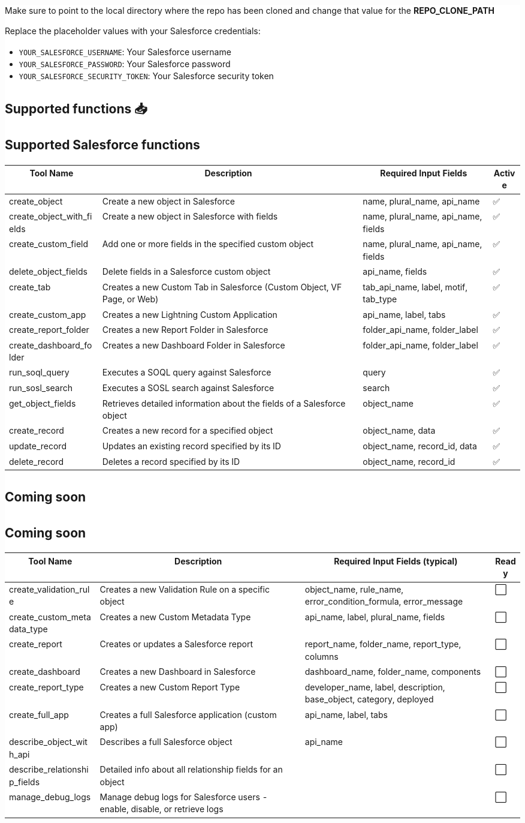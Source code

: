 Make sure to point to the local directory where the repo has been cloned and change that value for the **REPO_CLONE_PATH** 

Replace the placeholder values with your Salesforce credentials:
- `YOUR_SALESFORCE_USERNAME`: Your Salesforce username
- `YOUR_SALESFORCE_PASSWORD`: Your Salesforce password
- `YOUR_SALESFORCE_SECURITY_TOKEN`: Your Salesforce security token

## Supported functions 📥

## Supported Salesforce functions

| Tool Name                | Description                                                                 | Required Input Fields                                  | Active |
|--------------------------|-----------------------------------------------------------------------------|--------------------------------------------------------|--------|
| create_object            | Create a new object in Salesforce                                           | name, plural_name, api_name                            | ✅     |
| create_object_with_fields| Create a new object in Salesforce with fields                               | name, plural_name, api_name, fields                    | ✅     |
| create_custom_field      | Add one or more fields in the specified custom object                       | name, plural_name, api_name, fields                    | ✅     |
| delete_object_fields     | Delete fields in a Salesforce custom object                                 | api_name, fields                                       | ✅     |
| create_tab               | Creates a new Custom Tab in Salesforce (Custom Object, VF Page, or Web)     | tab_api_name, label, motif, tab_type                   | ✅     |
| create_custom_app        | Creates a new Lightning Custom Application                                  | api_name, label, tabs                                  | ✅     |
| create_report_folder     | Creates a new Report Folder in Salesforce                                   | folder_api_name, folder_label                          | ✅     |
| create_dashboard_folder  | Creates a new Dashboard Folder in Salesforce                                | folder_api_name, folder_label                          | ✅     |
| run_soql_query           | Executes a SOQL query against Salesforce                                    | query                                                  | ✅     |
| run_sosl_search          | Executes a SOSL search against Salesforce                                   | search                                                 | ✅     |
| get_object_fields        | Retrieves detailed information about the fields of a Salesforce object      | object_name                                            | ✅     |
| create_record            | Creates a new record for a specified object                                 | object_name, data                                      | ✅     |
| update_record            | Updates an existing record specified by its ID                              | object_name, record_id, data                           | ✅     |
| delete_record            | Deletes a record specified by its ID                                        | object_name, record_id                                 | ✅     |


## Coming soon
## Coming soon

| Tool Name                   | Description                                              | Required Input Fields (typical)                        | Ready |
|-----------------------------|----------------------------------------------------------|--------------------------------------------------------|--------|
| create_validation_rule      | Creates a new Validation Rule on a specific object       | object_name, rule_name, error_condition_formula, error_message | ⬜     |
| create_custom_metadata_type | Creates a new Custom Metadata Type                       | api_name, label, plural_name, fields                   | ⬜     |
| create_report               | Creates or updates a Salesforce report                   | report_name, folder_name, report_type, columns         | ⬜     |
| create_dashboard            | Creates a new Dashboard in Salesforce                    | dashboard_name, folder_name, components                | ⬜     |
| create_report_type          | Creates a new Custom Report Type                         | developer_name, label, description, base_object, category, deployed | ⬜     |
| create_full_app             | Creates a full Salesforce application (custom app)       | api_name, label, tabs                                  | ⬜     |
| describe_object_with_api    | Describes a full Salesforce object                       | api_name                                               | ⬜     |
| describe_relationship_fields| Detailed info about all relationship fields for an object|                                                        | ⬜     |
| manage_debug_logs           | Manage debug logs for Salesforce users - enable, disable, or retrieve logs |                                                | ⬜     |
